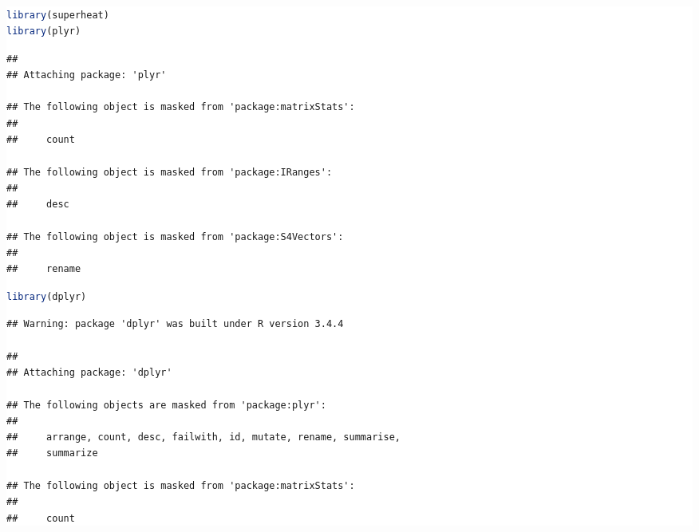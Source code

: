 ``` r
library(superheat)
library(plyr)
```

    ## 
    ## Attaching package: 'plyr'

    ## The following object is masked from 'package:matrixStats':
    ## 
    ##     count

    ## The following object is masked from 'package:IRanges':
    ## 
    ##     desc

    ## The following object is masked from 'package:S4Vectors':
    ## 
    ##     rename

``` r
library(dplyr)
```

    ## Warning: package 'dplyr' was built under R version 3.4.4

    ## 
    ## Attaching package: 'dplyr'

    ## The following objects are masked from 'package:plyr':
    ## 
    ##     arrange, count, desc, failwith, id, mutate, rename, summarise,
    ##     summarize

    ## The following object is masked from 'package:matrixStats':
    ## 
    ##     count
